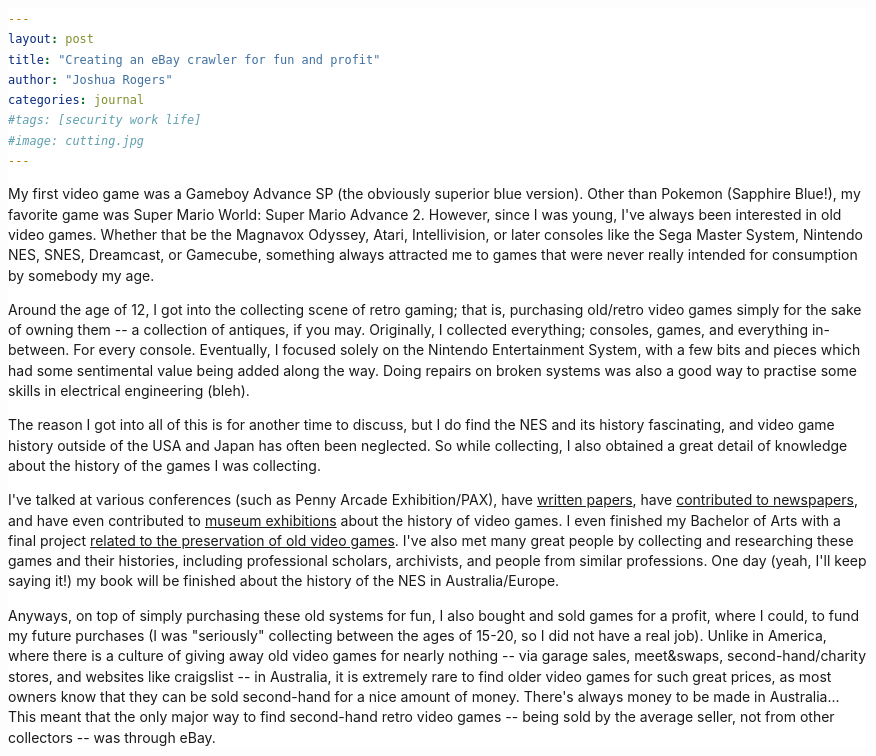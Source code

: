 ```yaml
---
layout: post
title: "Creating an eBay crawler for fun and profit"
author: "Joshua Rogers"
categories: journal
#tags: [security work life]
#image: cutting.jpg
---
```


My first video game was a Gameboy Advance SP (the obviously superior blue version). Other than Pokemon (Sapphire Blue!), my favorite game was Super Mario World: Super Mario Advance 2.
However, since I was young, I've always been interested in old video games.
Whether that be the Magnavox Odyssey, Atari, Intellivision, or later consoles like the Sega Master System, Nintendo NES, SNES, Dreamcast, or Gamecube, something always attracted me to games that were never really intended for consumption by somebody my age.

Around the age of 12, I got into the collecting scene of retro gaming; that is, purchasing old/retro video games simply for the sake of owning them -- a collection of antiques, if you may.
Originally, I collected everything; consoles, games, and everything in-between. For every console. Eventually, I focused solely on the Nintendo Entertainment System, with a few bits and pieces which had some sentimental value being added along the way.
Doing repairs on broken systems was also a good way to practise some skills in electrical engineering (bleh).

The reason I got into all of this is for another time to discuss, but I do find the NES and its history fascinating, and video game history outside of the USA and Japan has often been neglected.
So while collecting, I also obtained a great detail of knowledge about the history of the games I was collecting.

I've talked at various conferences (such as Penny Arcade Exhibition/PAX), have [written papers](https://www.linkedin.com/in/joshua-alexander-rogers/recent-activity/posts), have [contributed to newspapers](https://www.smh.com.au/technology/nintendos-nes-launched-30-years-ago-in-australia-this-month-or-did-it-20170707-gx6ex0.html), and have even contributed to [museum exhibitions](https://playitagainproject.com/nintendo-arrives-in-australia/) about the history of video games.
I even finished my Bachelor of Arts with a final project [related to the preservation of old video games](https://joshua.hu/files/GameLost.pdf).
I've also met many great people by collecting and researching these games and their histories, including professional scholars, archivists, and people from similar professions.
One day (yeah, I'll keep saying it!) my book will be finished about the history of the NES in Australia/Europe.

Anyways, on top of simply purchasing these old systems for fun, I also bought and sold games for a profit, where I could, to fund my future purchases (I was "seriously" collecting between the ages of 15-20, so I did not have a real job).
Unlike in America, where there is a culture of giving away old video games for nearly nothing -- via garage sales, meet&swaps, second-hand/charity stores, and websites like craigslist -- in Australia, it is extremely rare to find older video games for such great prices, as most owners know that they can be sold second-hand for a nice amount of money. There's always money to be made in Australia...
This meant that the only major way to find second-hand retro video games -- being sold by the average seller, not from other collectors -- was through eBay.
